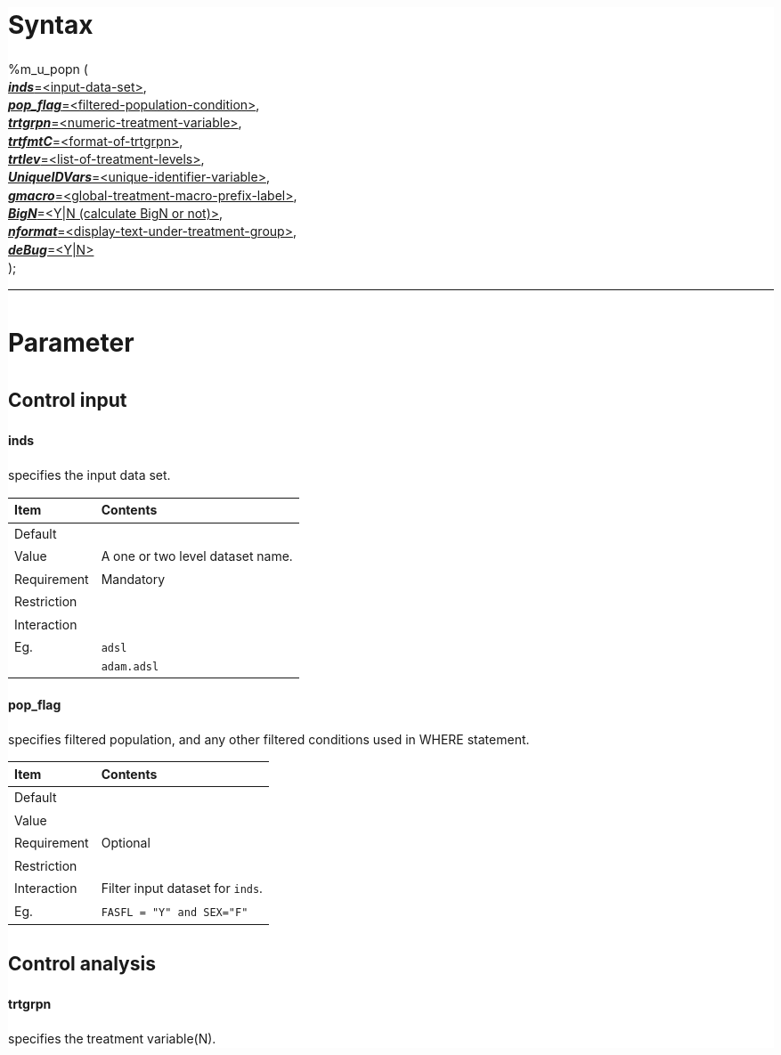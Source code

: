 # Syntax

%m_u_popn (<br>
[***inds***=&lt;input-data-set&gt;](#inds), <br>
[***pop_flag***=&lt;filtered-population-condition&gt;](#popflag),<br>
[***trtgrpn***=&lt;numeric-treatment-variable&gt;](#trtgrpn),<br>
[***trtfmtC***=&lt;format-of-trtgrpn&gt;](#trtfmtc),<br> 
[***trtlev***=&lt;list-of-treatment-levels&gt;](#trtlev),<br>
[***UniqueIDVars***=&lt;unique-identifier-variable&gt;](#uniqueidvars),<br>
[***gmacro***=&lt;global-treatment-macro-prefix-label&gt;](#gmacro),<br>
[***BigN***=&lt;Y|N (calculate BigN or not)&gt;](#bign),<br>
[***nformat***=&lt;display-text-under-treatment-group&gt;](#nformat),<br>
[***deBug***=&lt;Y|N&gt;](#debug)<br>
);

---
# Parameter
## Control input


#### inds
specifies the input data set.

Item|Contents
:---|:---
Default|
Value| A one or two level dataset name. 
Requirement|Mandatory
Restriction|
Interaction|
Eg.|`adsl` <br>`adam.adsl`


#### pop_flag
specifies filtered population, and any other filtered conditions used in WHERE statement.

Item|Contents
:---|:---
Default|
Value|
Requirement|Optional
Restriction|
Interaction|Filter input dataset for `inds`.
Eg.|`FASFL = "Y" and SEX="F" `

## Control analysis

#### trtgrpn
specifies the treatment variable(N).
